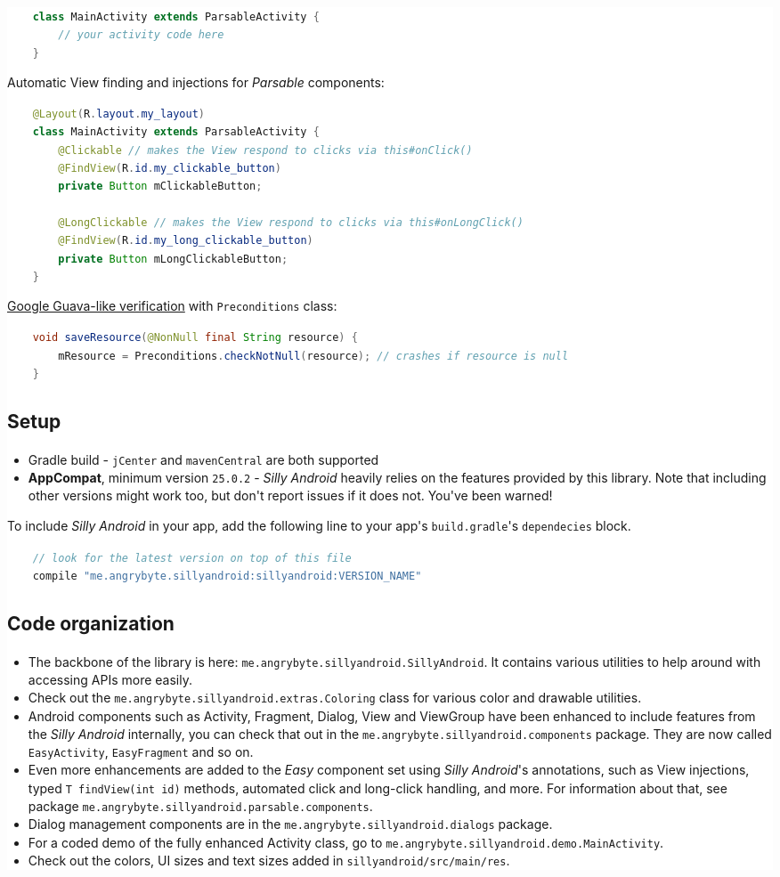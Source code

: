 ```java
    class MainActivity extends ParsableActivity {
        // your activity code here
    }
```
Automatic View finding and injections for _Parsable_ components:
```java
    @Layout(R.layout.my_layout)
    class MainActivity extends ParsableActivity {
        @Clickable // makes the View respond to clicks via this#onClick()
        @FindView(R.id.my_clickable_button)
        private Button mClickableButton;
    
        @LongClickable // makes the View respond to clicks via this#onLongClick()
        @FindView(R.id.my_long_clickable_button)
        private Button mLongClickableButton;
    }
```
[Google Guava-like verification](https://github.com/google/guava/wiki/PreconditionsExplained) with `Preconditions` class:
```java
    void saveResource(@NonNull final String resource) {
        mResource = Preconditions.checkNotNull(resource); // crashes if resource is null
    }
```

Setup
-----
- Gradle build - `jCenter` and `mavenCentral` are both supported
- **AppCompat**, minimum version `25.0.2` - _Silly Android_ heavily relies on the features provided by this library. Note that including other versions might work too, but don't report issues if it does not. You've been warned! 

To include _Silly Android_ in your app, add the following line to your app's `build.gradle`'s `dependecies` block.
```gradle
    // look for the latest version on top of this file
    compile "me.angrybyte.sillyandroid:sillyandroid:VERSION_NAME" 
```

Code organization
-----------------

- The backbone of the library is here: `me.angrybyte.sillyandroid.SillyAndroid`. It contains various utilities to help around with accessing APIs more easily.
- Check out the `me.angrybyte.sillyandroid.extras.Coloring` class for various color and drawable utilities.
- Android components such as Activity, Fragment, Dialog, View and ViewGroup have been enhanced to include features from the _Silly Android_ internally, you can check that out in the `me.angrybyte.sillyandroid.components` package. They are now called `EasyActivity`, `EasyFragment` and so on.
- Even more enhancements are added to the _Easy_ component set using _Silly Android_'s annotations, such as View injections, typed `T findView(int id)` methods, automated click and long-click handling, and more. For information about that, see package `me.angrybyte.sillyandroid.parsable.components`.
- Dialog management components are in the `me.angrybyte.sillyandroid.dialogs` package.
- For a coded demo of the fully enhanced Activity class, go to `me.angrybyte.sillyandroid.demo.MainActivity`.
- Check out the colors, UI sizes and text sizes added in `sillyandroid/src/main/res`.
